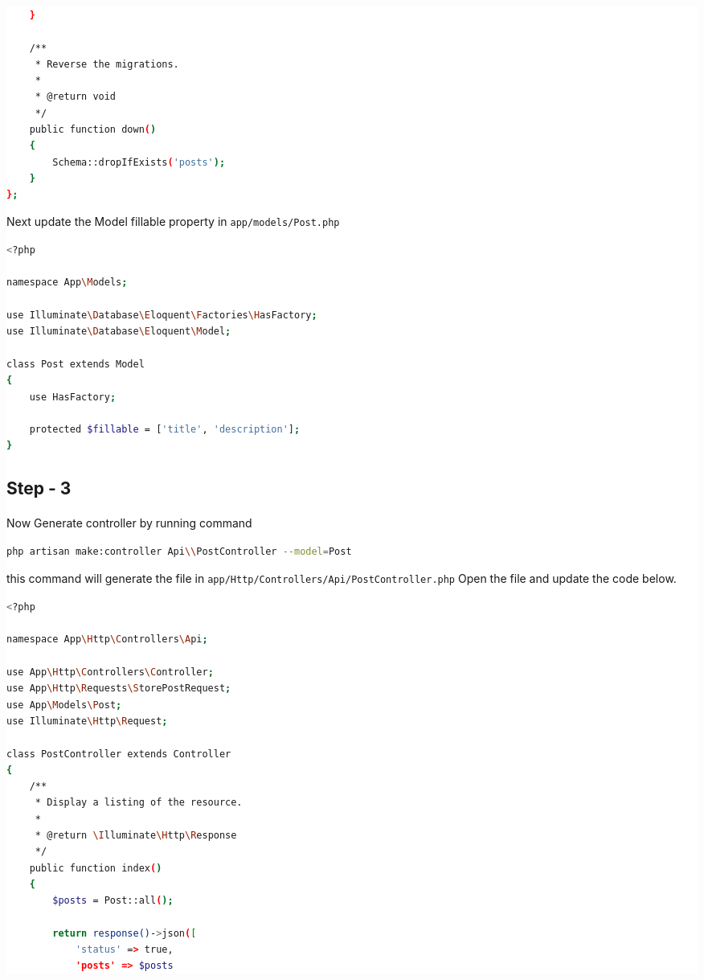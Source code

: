 ```bash
    }

    /**
     * Reverse the migrations.
     *
     * @return void
     */
    public function down()
    {
        Schema::dropIfExists('posts');
    }
};

```
Next update the Model fillable property in ```app/models/Post.php```
```bash
<?php

namespace App\Models;

use Illuminate\Database\Eloquent\Factories\HasFactory;
use Illuminate\Database\Eloquent\Model;

class Post extends Model
{
    use HasFactory;

    protected $fillable = ['title', 'description'];
}
```
## Step - 3
Now Generate controller by running command
```bash
php artisan make:controller Api\\PostController --model=Post
```
this command will generate the file in 
```app/Http/Controllers/Api/PostController.php```
Open the file and update the code below.

```bash
<?php

namespace App\Http\Controllers\Api;

use App\Http\Controllers\Controller;
use App\Http\Requests\StorePostRequest;
use App\Models\Post;
use Illuminate\Http\Request;

class PostController extends Controller
{
    /**
     * Display a listing of the resource.
     *
     * @return \Illuminate\Http\Response
     */
    public function index()
    {
        $posts = Post::all();

        return response()->json([
            'status' => true,
            'posts' => $posts
```